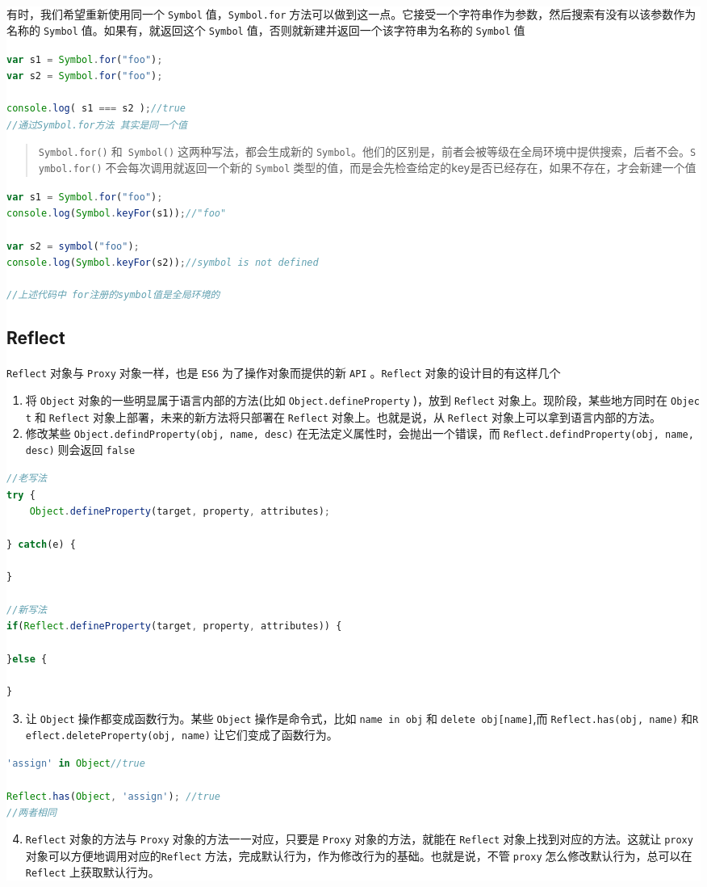 有时，我们希望重新使用同一个 `Symbol` 值，`Symbol.for` 方法可以做到这一点。它接受一个字符串作为参数，然后搜索有没有以该参数作为名称的 `Symbol` 值。如果有，就返回这个 `Symbol` 值，否则就新建并返回一个该字符串为名称的 `Symbol` 值
``` js
var s1 = Symbol.for("foo");
var s2 = Symbol.for("foo");

console.log( s1 === s2 );//true
//通过Symbol.for方法 其实是同一个值
```
> `Symbol.for()` 和` Symbol()` 这两种写法，都会生成新的 `Symbol`。他们的区别是，前者会被等级在全局环境中提供搜索，后者不会。`Symbol.for()` 不会每次调用就返回一个新的 `Symbol` 类型的值，而是会先检查给定的key是否已经存在，如果不存在，才会新建一个值
``` js
var s1 = Symbol.for("foo");
console.log(Symbol.keyFor(s1));//"foo"

var s2 = symbol("foo");
console.log(Symbol.keyFor(s2));//symbol is not defined

//上述代码中 for注册的symbol值是全局环境的
```

## Reflect

`Reflect` 对象与 `Proxy` 对象一样，也是 `ES6` 为了操作对象而提供的新 `API` 。`Reflect` 对象的设计目的有这样几个
1) 将 `Object` 对象的一些明显属于语言内部的方法(比如 `Object.defineProperty` )，放到 `Reflect` 对象上。现阶段，某些地方同时在 `Object` 和 `Reflect` 对象上部署，未来的新方法将只部署在 `Reflect` 对象上。也就是说，从 `Reflect` 对象上可以拿到语言内部的方法。  
2) 修改某些 `Object.defindProperty(obj, name, desc)` 在无法定义属性时，会抛出一个错误，而 `Reflect.defindProperty(obj, name, desc)` 则会返回 `false`
``` js
//老写法
try {
    Object.defineProperty(target, property, attributes);

} catch(e) {

}

//新写法
if(Reflect.defineProperty(target, property, attributes)) {

}else {
    
}
```
3) 让 `Object` 操作都变成函数行为。某些 `Object` 操作是命令式，比如 `name in obj` 和 `delete obj[name]`,而 `Reflect.has(obj, name)` 和`Reflect.deleteProperty(obj, name)` 让它们变成了函数行为。
``` js
'assign' in Object//true

Reflect.has(Object, 'assign'); //true
//两者相同
```            
4) `Reflect` 对象的方法与 `Proxy` 对象的方法一一对应，只要是 `Proxy` 对象的方法，就能在 `Reflect` 对象上找到对应的方法。这就让 `proxy` 对象可以方便地调用对应的`Reflect` 方法，完成默认行为，作为修改行为的基础。也就是说，不管 `proxy` 怎么修改默认行为，总可以在 `Reflect` 上获取默认行为。
